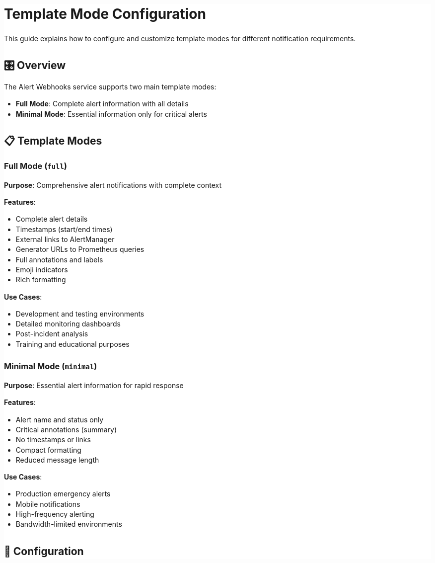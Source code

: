 # Template Mode Configuration

This guide explains how to configure and customize template modes for different notification requirements.

## 🎛️ Overview

The Alert Webhooks service supports two main template modes:
- **Full Mode**: Complete alert information with all details
- **Minimal Mode**: Essential information only for critical alerts

## 📋 Template Modes

### Full Mode (`full`)

**Purpose**: Comprehensive alert notifications with complete context

**Features**:
- Complete alert details
- Timestamps (start/end times)
- External links to AlertManager
- Generator URLs to Prometheus queries
- Full annotations and labels
- Emoji indicators
- Rich formatting

**Use Cases**:
- Development and testing environments
- Detailed monitoring dashboards
- Post-incident analysis
- Training and educational purposes

### Minimal Mode (`minimal`)

**Purpose**: Essential alert information for rapid response

**Features**:
- Alert name and status only
- Critical annotations (summary)
- No timestamps or links
- Compact formatting
- Reduced message length

**Use Cases**:
- Production emergency alerts
- Mobile notifications
- High-frequency alerting
- Bandwidth-limited environments

## 🔧 Configuration
